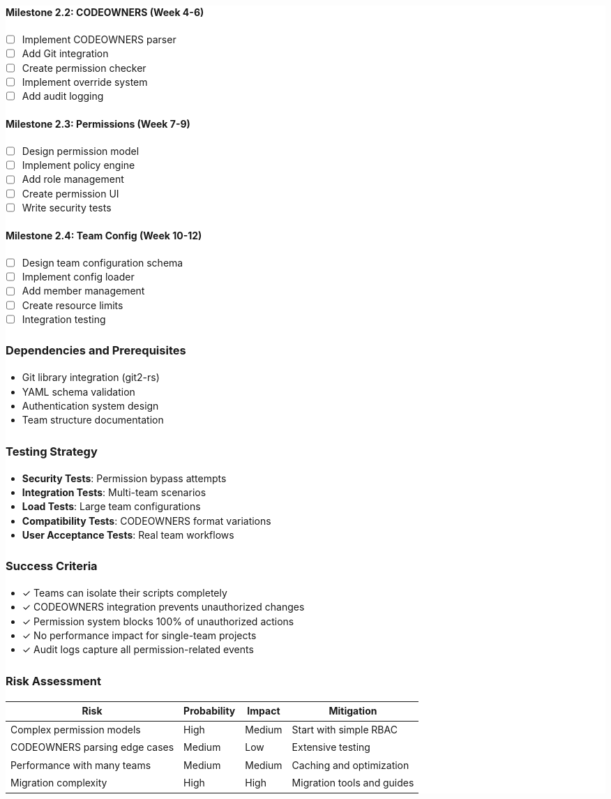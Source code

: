 #### Milestone 2.2: CODEOWNERS (Week 4-6)
- [ ] Implement CODEOWNERS parser
- [ ] Add Git integration
- [ ] Create permission checker
- [ ] Implement override system
- [ ] Add audit logging

#### Milestone 2.3: Permissions (Week 7-9)
- [ ] Design permission model
- [ ] Implement policy engine
- [ ] Add role management
- [ ] Create permission UI
- [ ] Write security tests

#### Milestone 2.4: Team Config (Week 10-12)
- [ ] Design team configuration schema
- [ ] Implement config loader
- [ ] Add member management
- [ ] Create resource limits
- [ ] Integration testing

### Dependencies and Prerequisites
- Git library integration (git2-rs)
- YAML schema validation
- Authentication system design
- Team structure documentation

### Testing Strategy
- **Security Tests**: Permission bypass attempts
- **Integration Tests**: Multi-team scenarios
- **Load Tests**: Large team configurations
- **Compatibility Tests**: CODEOWNERS format variations
- **User Acceptance Tests**: Real team workflows

### Success Criteria
- ✓ Teams can isolate their scripts completely
- ✓ CODEOWNERS integration prevents unauthorized changes
- ✓ Permission system blocks 100% of unauthorized actions
- ✓ No performance impact for single-team projects
- ✓ Audit logs capture all permission-related events

### Risk Assessment
| Risk | Probability | Impact | Mitigation |
|------|------------|--------|------------|
| Complex permission models | High | Medium | Start with simple RBAC |
| CODEOWNERS parsing edge cases | Medium | Low | Extensive testing |
| Performance with many teams | Medium | Medium | Caching and optimization |
| Migration complexity | High | High | Migration tools and guides |
